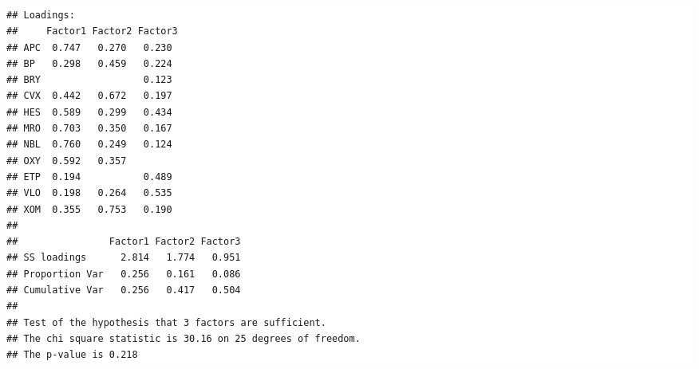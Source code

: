     ## Loadings:
    ##     Factor1 Factor2 Factor3
    ## APC  0.747   0.270   0.230 
    ## BP   0.298   0.459   0.224 
    ## BRY                  0.123 
    ## CVX  0.442   0.672   0.197 
    ## HES  0.589   0.299   0.434 
    ## MRO  0.703   0.350   0.167 
    ## NBL  0.760   0.249   0.124 
    ## OXY  0.592   0.357         
    ## ETP  0.194           0.489 
    ## VLO  0.198   0.264   0.535 
    ## XOM  0.355   0.753   0.190 
    ## 
    ##                Factor1 Factor2 Factor3
    ## SS loadings      2.814   1.774   0.951
    ## Proportion Var   0.256   0.161   0.086
    ## Cumulative Var   0.256   0.417   0.504
    ## 
    ## Test of the hypothesis that 3 factors are sufficient.
    ## The chi square statistic is 30.16 on 25 degrees of freedom.
    ## The p-value is 0.218
